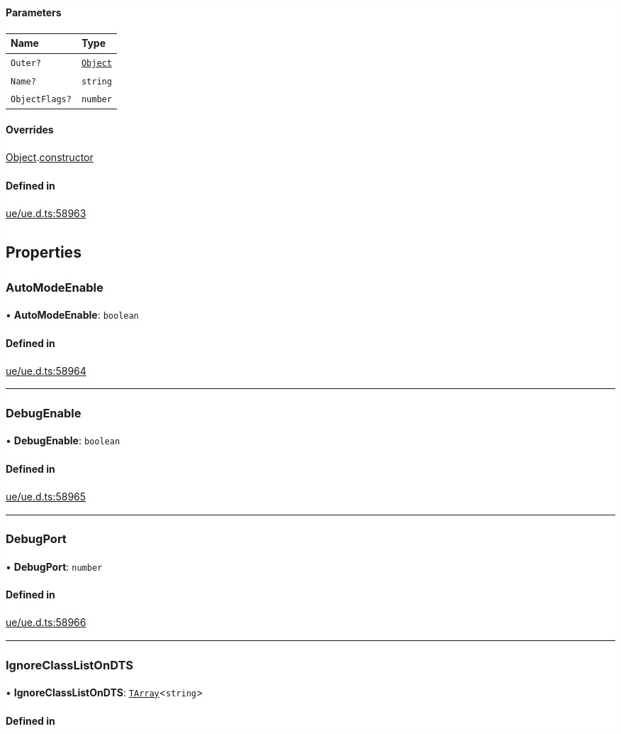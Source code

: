 #### Parameters

| Name | Type |
| :------ | :------ |
| `Outer?` | [`Object`](ue_ue.Object.md) |
| `Name?` | `string` |
| `ObjectFlags?` | `number` |

#### Overrides

[Object](ue_ue.Object.md).[constructor](ue_ue.Object.md#constructor)

#### Defined in

[ue/ue.d.ts:58963](https://github.com/YugMetaverse/yug_typings/blob/b7d9b19/ue/ue.d.ts#L58963)

## Properties

### AutoModeEnable

• **AutoModeEnable**: `boolean`

#### Defined in

[ue/ue.d.ts:58964](https://github.com/YugMetaverse/yug_typings/blob/b7d9b19/ue/ue.d.ts#L58964)

___

### DebugEnable

• **DebugEnable**: `boolean`

#### Defined in

[ue/ue.d.ts:58965](https://github.com/YugMetaverse/yug_typings/blob/b7d9b19/ue/ue.d.ts#L58965)

___

### DebugPort

• **DebugPort**: `number`

#### Defined in

[ue/ue.d.ts:58966](https://github.com/YugMetaverse/yug_typings/blob/b7d9b19/ue/ue.d.ts#L58966)

___

### IgnoreClassListOnDTS

• **IgnoreClassListOnDTS**: [`TArray`](../interfaces/ue_puerts.TArray.md)<`string`\>

#### Defined in
